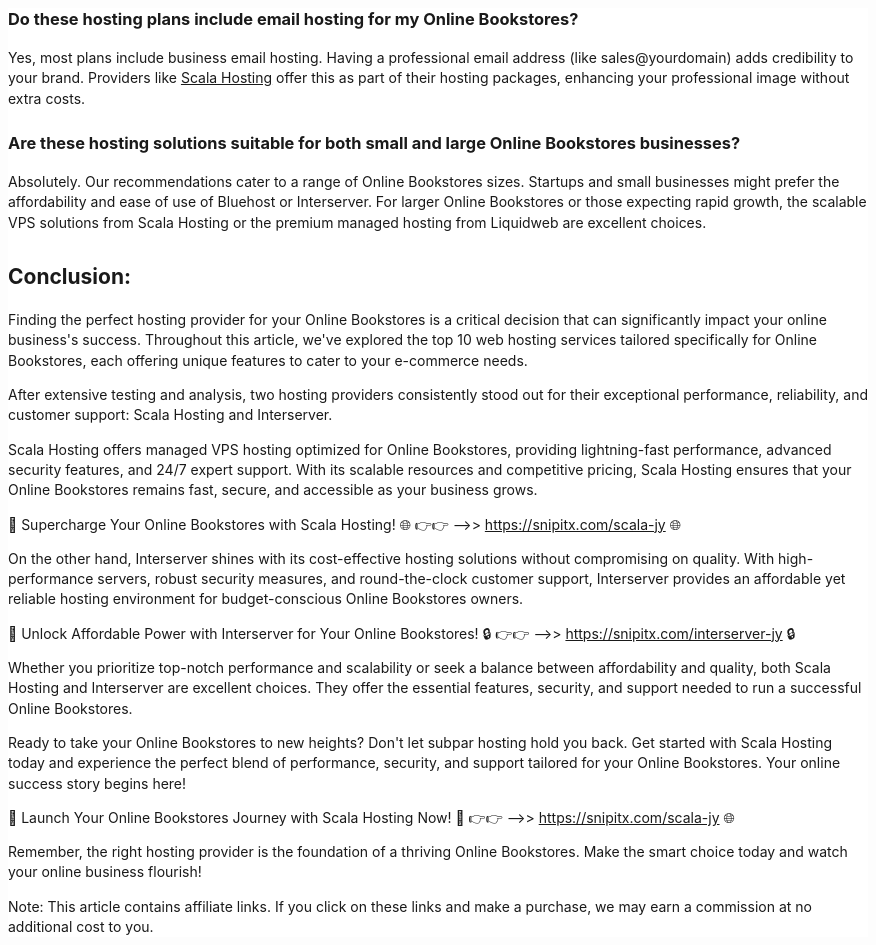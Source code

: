 ### Do these hosting plans include email hosting for my Online Bookstores? 
Yes, most plans include business email hosting. Having a professional email address (like sales@yourdomain) adds credibility to your brand. Providers like [Scala Hosting](https://snipitx.com/scala-jy) offer this as part of their hosting packages, enhancing your professional image without extra costs.

### Are these hosting solutions suitable for both small and large Online Bookstores businesses? 
Absolutely. Our recommendations cater to a range of Online Bookstores sizes. Startups and small businesses might prefer the affordability and ease of use of Bluehost or Interserver. For larger Online Bookstores or those expecting rapid growth, the scalable VPS solutions from Scala Hosting or the premium managed hosting from Liquidweb are excellent choices.

## Conclusion:

Finding the perfect hosting provider for your Online Bookstores is a critical decision that can significantly impact your online business's success. Throughout this article, we've explored the top 10 web hosting services tailored specifically for Online Bookstores, each offering unique features to cater to your e-commerce needs.

After extensive testing and analysis, two hosting providers consistently stood out for their exceptional performance, reliability, and customer support: Scala Hosting and Interserver.

Scala Hosting offers managed VPS hosting optimized for Online Bookstores, providing lightning-fast performance, advanced security features, and 24/7 expert support. With its scalable resources and competitive pricing, Scala Hosting ensures that your Online Bookstores remains fast, secure, and accessible as your business grows.

🚀 Supercharge Your Online Bookstores with Scala Hosting! 🌐
👉👉 -->> https://snipitx.com/scala-jy 🌐

On the other hand, Interserver shines with its cost-effective hosting solutions without compromising on quality. With high-performance servers, robust security measures, and round-the-clock customer support, Interserver provides an affordable yet reliable hosting environment for budget-conscious Online Bookstores owners.

💸 Unlock Affordable Power with Interserver for Your Online Bookstores! 🔒
👉👉 -->> https://snipitx.com/interserver-jy 🔒

Whether you prioritize top-notch performance and scalability or seek a balance between affordability and quality, both Scala Hosting and Interserver are excellent choices. They offer the essential features, security, and support needed to run a successful Online Bookstores.

Ready to take your Online Bookstores to new heights? Don't let subpar hosting hold you back. Get started with Scala Hosting today and experience the perfect blend of performance, security, and support tailored for your Online Bookstores. Your online success story begins here!

🚀 Launch Your Online Bookstores Journey with Scala Hosting Now! 🌟
👉👉 -->> https://snipitx.com/scala-jy 🌐

Remember, the right hosting provider is the foundation of a thriving Online Bookstores. Make the smart choice today and watch your online business flourish!

Note: This article contains affiliate links. If you click on these links and make a purchase, we may earn a commission at no additional cost to you.